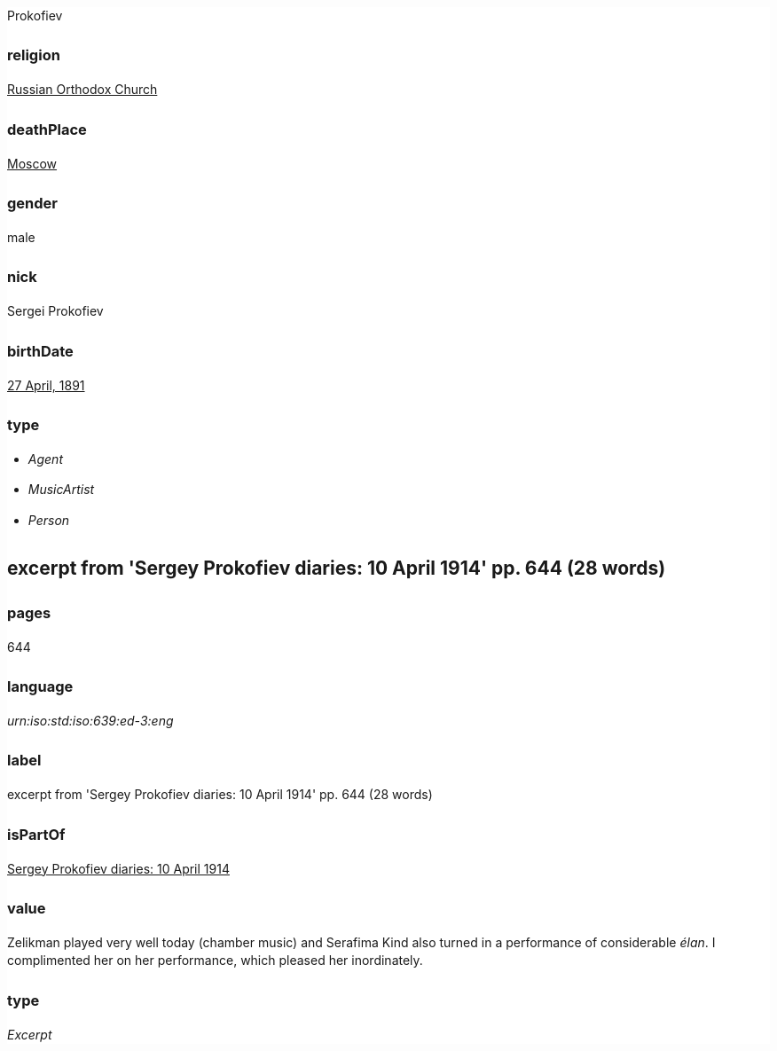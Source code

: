 Prokofiev

### religion


[Russian Orthodox Church](#Russian-Orthodox-Church)

### deathPlace


[Moscow](#Moscow)

### gender


male

### nick


Sergei Prokofiev

### birthDate


[27 April, 1891](#27-April-1891)

### type

 - *Agent*

 - *MusicArtist*

 - *Person*

## excerpt from 'Sergey Prokofiev diaries: 10 April 1914' pp. 644 (28 words)

### pages


644

### language


*urn:iso:std:iso:639:ed-3:eng*

### label


excerpt from 'Sergey Prokofiev diaries: 10 April 1914' pp. 644 (28 words)

### isPartOf


[Sergey Prokofiev diaries: 10 April 1914](#Sergey-Prokofiev-diaries-10-April-1914)

### value


<p>Zelikman played very well today (chamber music) and Serafima Kind also turned in a performance of considerable <em>&eacute;lan</em>. I complimented her on her performance, which pleased her inordinately.</p>

### type


*Excerpt*